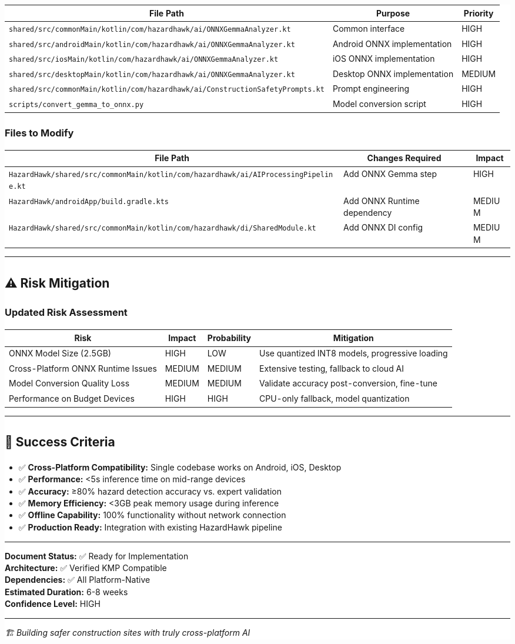 | File Path | Purpose | Priority |
|-----------|---------|----------|
| `shared/src/commonMain/kotlin/com/hazardhawk/ai/ONNXGemmaAnalyzer.kt` | Common interface | HIGH |
| `shared/src/androidMain/kotlin/com/hazardhawk/ai/ONNXGemmaAnalyzer.kt` | Android ONNX implementation | HIGH |
| `shared/src/iosMain/kotlin/com/hazardhawk/ai/ONNXGemmaAnalyzer.kt` | iOS ONNX implementation | HIGH |
| `shared/src/desktopMain/kotlin/com/hazardhawk/ai/ONNXGemmaAnalyzer.kt` | Desktop ONNX implementation | MEDIUM |
| `shared/src/commonMain/kotlin/com/hazardhawk/ai/ConstructionSafetyPrompts.kt` | Prompt engineering | HIGH |
| `scripts/convert_gemma_to_onnx.py` | Model conversion script | HIGH |

### Files to Modify

| File Path | Changes Required | Impact |
|-----------|------------------|---------|
| `HazardHawk/shared/src/commonMain/kotlin/com/hazardhawk/ai/AIProcessingPipeline.kt` | Add ONNX Gemma step | HIGH |
| `HazardHawk/androidApp/build.gradle.kts` | Add ONNX Runtime dependency | MEDIUM |
| `HazardHawk/shared/src/commonMain/kotlin/com/hazardhawk/di/SharedModule.kt` | Add ONNX DI config | MEDIUM |

---

## ⚠️ Risk Mitigation

### Updated Risk Assessment

| Risk | Impact | Probability | Mitigation |
|------|---------|-------------|------------|
| ONNX Model Size (2.5GB) | HIGH | LOW | Use quantized INT8 models, progressive loading |
| Cross-Platform ONNX Runtime Issues | MEDIUM | MEDIUM | Extensive testing, fallback to cloud AI |
| Model Conversion Quality Loss | MEDIUM | MEDIUM | Validate accuracy post-conversion, fine-tune |
| Performance on Budget Devices | HIGH | HIGH | CPU-only fallback, model quantization |

---

## 🎯 Success Criteria

- ✅ **Cross-Platform Compatibility:** Single codebase works on Android, iOS, Desktop
- ✅ **Performance:** <5s inference time on mid-range devices
- ✅ **Accuracy:** ≥80% hazard detection accuracy vs. expert validation
- ✅ **Memory Efficiency:** <3GB peak memory usage during inference
- ✅ **Offline Capability:** 100% functionality without network connection
- ✅ **Production Ready:** Integration with existing HazardHawk pipeline

---

**Document Status:** ✅ Ready for Implementation  
**Architecture:** ✅ Verified KMP Compatible  
**Dependencies:** ✅ All Platform-Native  
**Estimated Duration:** 6-8 weeks  
**Confidence Level:** HIGH

---

*🏗️ Building safer construction sites with truly cross-platform AI*